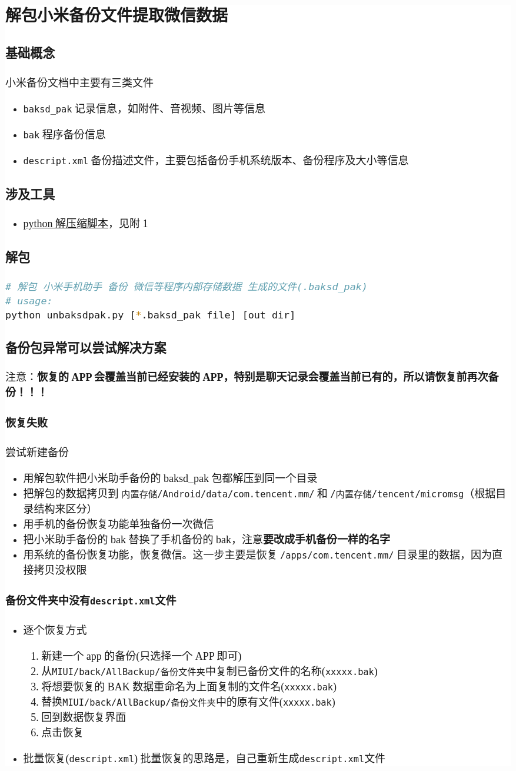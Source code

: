<font size=4 face='楷体'>

## 解包小米备份文件提取微信数据

### 基础概念

小米备份文档中主要有三类文件

- `baksd_pak`
  记录信息，如附件、音视频、图片等信息

- `bak`
  程序备份信息

- `descript.xml`
  备份描述文件，主要包括备份手机系统版本、备份程序及大小等信息

### 涉及工具

- [python 解压缩脚本](https://github.com/poping520/unbaksdpak/blob/master/unbaksdpak.py)，见附 1

### 解包

```bash
# 解包 小米手机助手 备份 微信等程序内部存储数据 生成的文件(.baksd_pak)
# usage:
python unbaksdpak.py [*.baksd_pak file] [out dir]
```

### 备份包异常可以尝试解决方案

注意：**恢复的 APP 会覆盖当前已经安装的 APP，特别是聊天记录会覆盖当前已有的，所以请恢复前再次备份！！！**

#### 恢复失败

尝试新建备份

- 用解包软件把小米助手备份的 baksd_pak 包都解压到同一个目录
- 把解包的数据拷贝到 `内置存储/Android/data/com.tencent.mm/` 和 `/内置存储/tencent/micromsg`（根据目录结构来区分）
- 用手机的备份恢复功能单独备份一次微信
- 把小米助手备份的 bak 替换了手机备份的 bak，注意**要改成手机备份一样的名字**
- 用系统的备份恢复功能，恢复微信。这一步主要是恢复 `/apps/com.tencent.mm/` 目录里的数据，因为直接拷贝没权限

#### 备份文件夹中没有`descript.xml`文件

- 逐个恢复方式

  1. 新建一个 app 的备份(只选择一个 APP 即可)
  2. 从`MIUI/back/AllBackup/备份文件夹`中复制已备份文件的名称(`xxxxx.bak`)
  3. 将想要恢复的 BAK 数据重命名为上面复制的文件名(`xxxxx.bak`)
  4. 替换`MIUI/back/AllBackup/备份文件夹`中的原有文件(`xxxxx.bak`)
  5. 回到数据恢复界面
  6. 点击恢复

- 批量恢复(`descript.xml`)
  批量恢复的思路是，自己重新生成`descript.xml`文件
